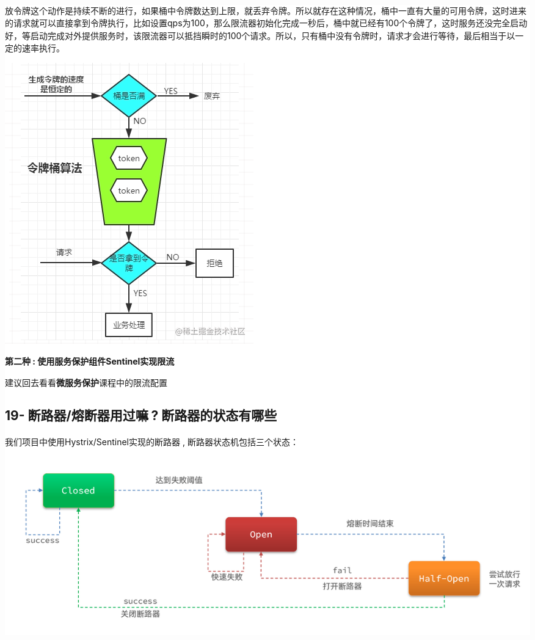放令牌这个动作是持续不断的进行，如果桶中令牌数达到上限，就丢弃令牌。所以就存在这种情况，桶中一直有大量的可用令牌，这时进来的请求就可以直接拿到令牌执行，比如设置qps为100，那么限流器初始化完成一秒后，桶中就已经有100个令牌了，这时服务还没完全启动好，等启动完成对外提供服务时，该限流器可以抵挡瞬时的100个请求。所以，只有桶中没有令牌时，请求才会进行等待，最后相当于以一定的速率执行。

![img](assets/208d714e589cd0b59166f2973bd9becf.png)



**第二种 : 使用服务保护组件Sentinel实现限流**

建议回去看看**微服务保护**课程中的限流配置



## 19- 断路器/熔断器用过嘛 ? 断路器的状态有哪些 

我们项目中使用Hystrix/Sentinel实现的断路器  ,  断路器状态机包括三个状态：

![image-20220520113844464](assets/image-20220520113844464.png)

